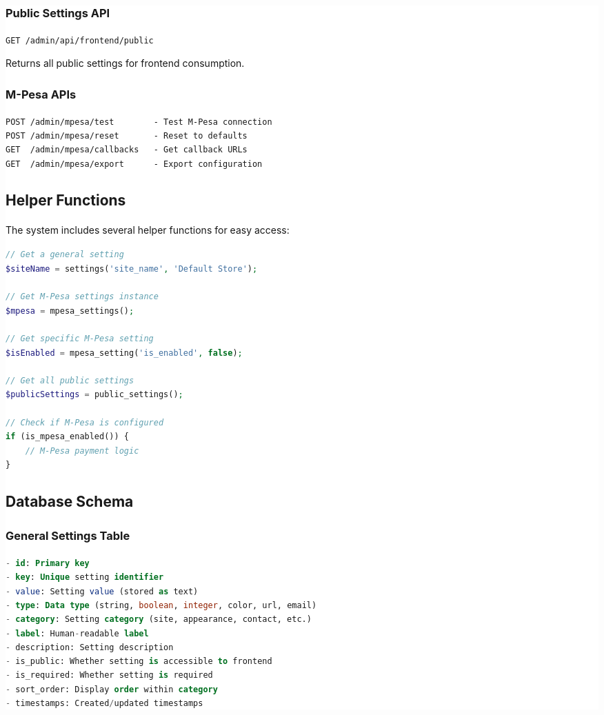 ### Public Settings API
```
GET /admin/api/frontend/public
```
Returns all public settings for frontend consumption.

### M-Pesa APIs
```
POST /admin/mpesa/test        - Test M-Pesa connection
POST /admin/mpesa/reset       - Reset to defaults
GET  /admin/mpesa/callbacks   - Get callback URLs
GET  /admin/mpesa/export      - Export configuration
```

## Helper Functions

The system includes several helper functions for easy access:

```php
// Get a general setting
$siteName = settings('site_name', 'Default Store');

// Get M-Pesa settings instance
$mpesa = mpesa_settings();

// Get specific M-Pesa setting
$isEnabled = mpesa_setting('is_enabled', false);

// Get all public settings
$publicSettings = public_settings();

// Check if M-Pesa is configured
if (is_mpesa_enabled()) {
    // M-Pesa payment logic
}
```

## Database Schema

### General Settings Table
```sql
- id: Primary key
- key: Unique setting identifier
- value: Setting value (stored as text)
- type: Data type (string, boolean, integer, color, url, email)
- category: Setting category (site, appearance, contact, etc.)
- label: Human-readable label
- description: Setting description
- is_public: Whether setting is accessible to frontend
- is_required: Whether setting is required
- sort_order: Display order within category
- timestamps: Created/updated timestamps
```
